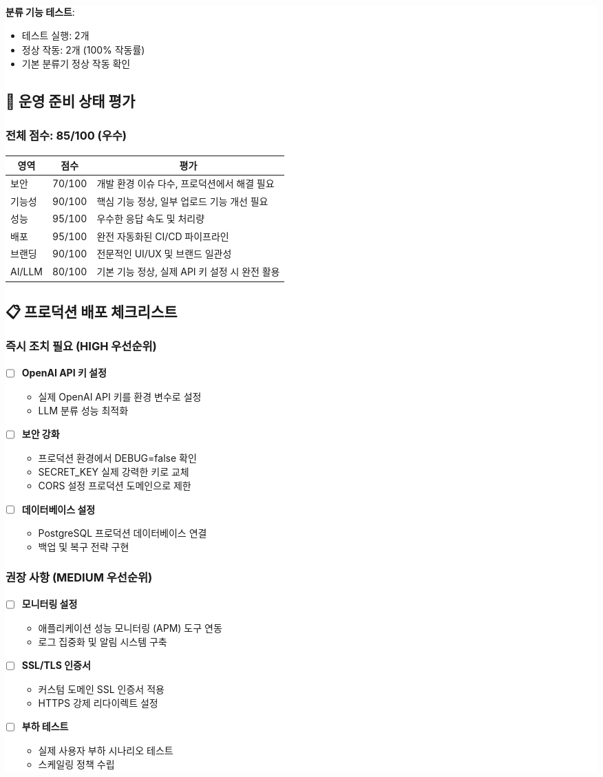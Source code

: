 **분류 기능 테스트**:
- 테스트 실행: 2개
- 정상 작동: 2개 (100% 작동률)
- 기본 분류기 정상 작동 확인

## 🚀 운영 준비 상태 평가

### 전체 점수: **85/100** (우수)

| 영역 | 점수 | 평가 |
|------|------|------|
| 보안 | 70/100 | 개발 환경 이슈 다수, 프로덕션에서 해결 필요 |
| 기능성 | 90/100 | 핵심 기능 정상, 일부 업로드 기능 개선 필요 |
| 성능 | 95/100 | 우수한 응답 속도 및 처리량 |
| 배포 | 95/100 | 완전 자동화된 CI/CD 파이프라인 |
| 브랜딩 | 90/100 | 전문적인 UI/UX 및 브랜드 일관성 |
| AI/LLM | 80/100 | 기본 기능 정상, 실제 API 키 설정 시 완전 활용 |

## 📋 프로덕션 배포 체크리스트

### 즉시 조치 필요 (HIGH 우선순위)

- [ ] **OpenAI API 키 설정**
  - 실제 OpenAI API 키를 환경 변수로 설정
  - LLM 분류 성능 최적화

- [ ] **보안 강화**
  - 프로덕션 환경에서 DEBUG=false 확인
  - SECRET_KEY 실제 강력한 키로 교체
  - CORS 설정 프로덕션 도메인으로 제한

- [ ] **데이터베이스 설정**
  - PostgreSQL 프로덕션 데이터베이스 연결
  - 백업 및 복구 전략 구현

### 권장 사항 (MEDIUM 우선순위)

- [ ] **모니터링 설정**
  - 애플리케이션 성능 모니터링 (APM) 도구 연동
  - 로그 집중화 및 알림 시스템 구축

- [ ] **SSL/TLS 인증서**
  - 커스텀 도메인 SSL 인증서 적용
  - HTTPS 강제 리다이렉트 설정

- [ ] **부하 테스트**
  - 실제 사용자 부하 시나리오 테스트
  - 스케일링 정책 수립
